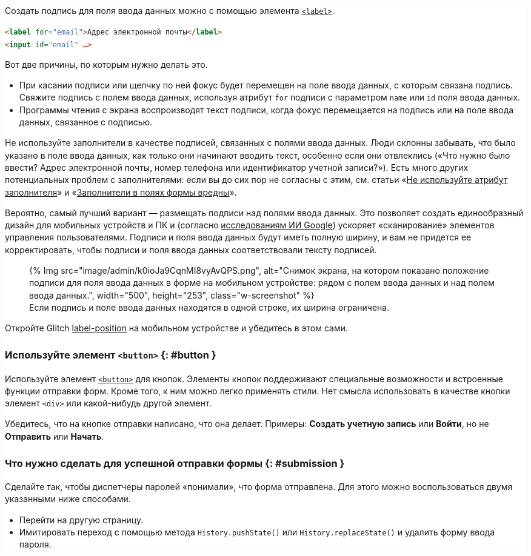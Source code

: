 Создать подпись для поля ввода данных можно с помощью элемента [`<label>`](https://developer.mozilla.org/docs/Web/HTML/Element/label).

```html
<label for="email">Адрес электронной почты</label>
<input id="email" …>
```

Вот две причины, по которым нужно делать это.

- При касании подписи или щелчку по ней фокус будет перемещен на поле ввода данных, с которым связана подпись. Свяжите подпись с полем ввода данных, используя атрибут `for` подписи с параметром `name` или `id` поля ввода данных.
- Программы чтения с экрана воспроизводят текст подписи, когда фокус перемещается на подпись или на поле ввода данных, связанное с подписью.

Не используйте заполнители в качестве подписей, связанных с полями ввода данных. Люди склонны забывать, что было указано в поле ввода данных, как только они начинают вводить текст, особенно если они отвлеклись («Что нужно было ввести? Адрес электронной почты, номер телефона или идентификатор учетной записи?»). Есть много других потенциальных проблем с заполнителями: если вы до сих пор не согласны с этим, см. статьи «[Не используйте атрибут заполнителя](https://www.smashingmagazine.com/2018/06/placeholder-attribute/)» и «[Заполнители в полях формы вредны](https://www.nngroup.com/articles/form-design-placeholders/)».

Вероятно, самый лучший вариант — размещать подписи над полями ввода данных. Это позволяет создать единообразный дизайн для мобильных устройств и ПК и (согласно [исследованиям ИИ Google](https://ai.googleblog.com/2014/07/simple-is-better-making-your-web-forms.html)) ускоряет «сканирование» элементов управления пользователями. Подписи и поля ввода данных будут иметь полную ширину, и вам не придется ее корректировать, чтобы подписи и поля ввода данных соответствовали тексту подписей.

<figure class="w-figure">{% Img src="image/admin/k0ioJa9CqnMI8vyAvQPS.png", alt="Снимок экрана, на котором показано положение подписи для поля ввода данных в форме на мобильном устройстве: рядом с полем ввода данных и над полем ввода данных.", width="500", height="253", class="w-screenshot" %} <figcaption class="w-figcaption">Если подпись и поле ввода данных находятся в одной строке, их ширина ограничена.</figcaption></figure>

Откройте Glitch [label-position](https://label-position.glitch.me) на мобильном устройстве и убедитесь в этом сами.

### Используйте элемент `<button>` {: #button }

Используйте элемент [`<button>`](https://developer.mozilla.org/docs/Web/HTML/Element/button) для кнопок. Элементы кнопок поддерживают специальные возможности и встроенные функции отправки форм. Кроме того, к ним можно легко применять стили. Нет смысла использовать в качестве кнопки элемент `<div>` или какой-нибудь другой элемент.

Убедитесь, что на кнопке отправки написано, что она делает. Примеры: **Создать учетную запись** или **Войти**, но не **Отправить** или **Начать**.

### Что нужно сделать для успешной отправки формы {: #submission }

Сделайте так, чтобы диспетчеры паролей «понимали», что форма отправлена. Для этого можно воспользоваться двумя указанными ниже способами.

- Перейти на другую страницу.
- Имитировать переход с помощью метода `History.pushState()` или `History.replaceState()` и удалить форму ввода пароля.
